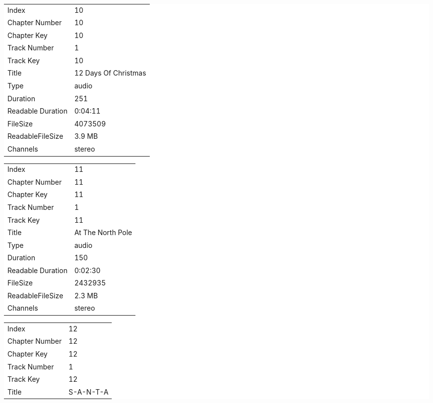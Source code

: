 |  |  |
| - | - |
| Index | 10 |
| Chapter Number | 10 |
| Chapter Key | 10 |
| Track Number | 1 |
| Track Key | 10 |
| Title | 12 Days Of Christmas |
| Type | audio |
| Duration | 251 |
| Readable Duration | 0:04:11 |
| FileSize | 4073509 |
| ReadableFileSize | 3.9 MB |
| Channels | stereo |

|  |  |
| - | - |
| Index | 11 |
| Chapter Number | 11 |
| Chapter Key | 11 |
| Track Number | 1 |
| Track Key | 11 |
| Title | At The North Pole |
| Type | audio |
| Duration | 150 |
| Readable Duration | 0:02:30 |
| FileSize | 2432935 |
| ReadableFileSize | 2.3 MB |
| Channels | stereo |

|  |  |
| - | - |
| Index | 12 |
| Chapter Number | 12 |
| Chapter Key | 12 |
| Track Number | 1 |
| Track Key | 12 |
| Title | S-A-N-T-A |
